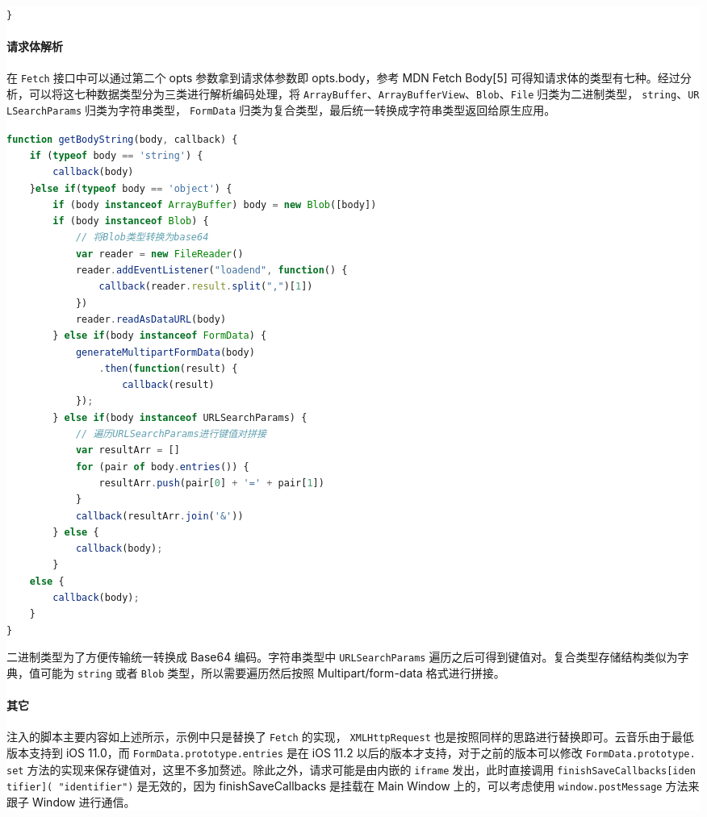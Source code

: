 ```javascript
}
```

#### 请求体解析

在 `Fetch` 接口中可以通过第二个 opts 参数拿到请求体参数即 opts.body，参考 MDN Fetch Body[5] 可得知请求体的类型有七种。经过分析，可以将这七种数据类型分为三类进行解析编码处理，将 `ArrayBuffer`、`ArrayBufferView`、`Blob`、`File` 归类为二进制类型， `string`、`URLSearchParams` 归类为字符串类型， `FormData` 归类为复合类型，最后统一转换成字符串类型返回给原生应用。

```javascript
function getBodyString(body, callback) {  
	if (typeof body == 'string') {    
		callback(body)  
	}else if(typeof body == 'object') {    
		if (body instanceof ArrayBuffer) body = new Blob([body])    
		if (body instanceof Blob) {      
			// 将Blob类型转换为base64      
			var reader = new FileReader()      
			reader.addEventListener("loadend", function() {        
				callback(reader.result.split(",")[1])      
			})      
			reader.readAsDataURL(body)    
		} else if(body instanceof FormData) {     
			generateMultipartFormData(body)      
				.then(function(result) {        
					callback(result)      
			});    
		} else if(body instanceof URLSearchParams) {      
			// 遍历URLSearchParams进行键值对拼接      
			var resultArr = []      
			for (pair of body.entries()) {        
				resultArr.push(pair[0] + '=' + pair[1])      
			}      
			callback(resultArr.join('&'))    
		} else {      
			callback(body);    
		}		  
	else {    
		callback(body);  
	}
}
```

二进制类型为了方便传输统一转换成 Base64 编码。字符串类型中 `URLSearchParams` 遍历之后可得到键值对。复合类型存储结构类似为字典，值可能为 `string` 或者 `Blob` 类型，所以需要遍历然后按照 Multipart/form-data 格式进行拼接。

#### 其它

注入的脚本主要内容如上述所示，示例中只是替换了 `Fetch` 的实现， `XMLHttpRequest` 也是按照同样的思路进行替换即可。云音乐由于最低版本支持到 iOS 11.0，而 `FormData.prototype.entries` 是在 iOS 11.2 以后的版本才支持，对于之前的版本可以修改 `FormData.prototype.set` 方法的实现来保存键值对，这里不多加赘述。除此之外，请求可能是由内嵌的 `iframe` 发出，此时直接调用 `finishSaveCallbacks[identifier]( "identifier")` 是无效的，因为 finishSaveCallbacks 是挂载在 Main Window 上的，可以考虑使用 `window.postMessage` 方法来跟子 Window 进行通信。
